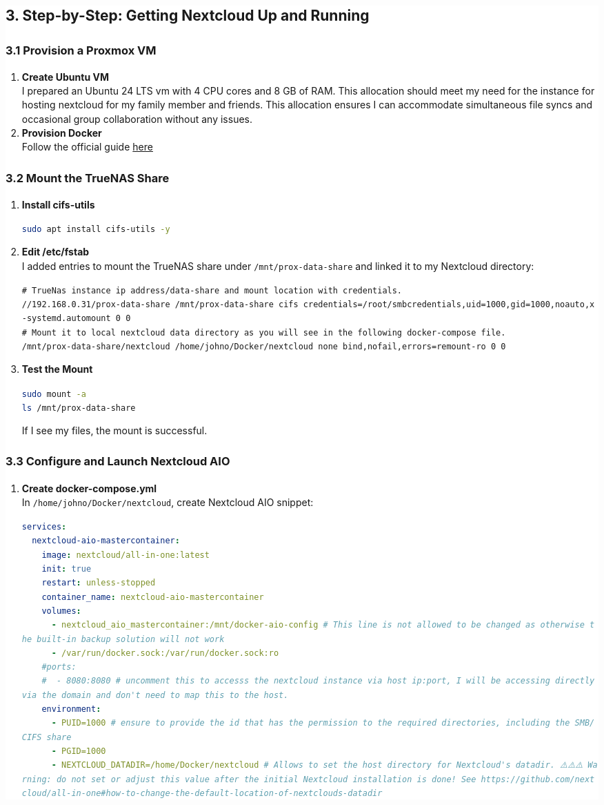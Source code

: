 
## 3. Step-by-Step: Getting Nextcloud Up and Running

### 3.1 Provision a Proxmox VM

1. **Create Ubuntu VM**  
   I prepared an Ubuntu 24 LTS vm with 4 CPU cores and 8 GB of RAM. This allocation should meet my need for the instance for hosting nextcloud for my family member and friends. This allocation ensures I can accommodate simultaneous file syncs and occasional group collaboration without any issues.  
2. **Provision Docker**  
   Follow the official guide [here](https://docs.docker.com/engine/install/ubuntu/)

### 3.2 Mount the TrueNAS Share

1. **Install cifs-utils**  
   ```bash
   sudo apt install cifs-utils -y
   ```
2. **Edit /etc/fstab**  
   I added entries to mount the TrueNAS share under `/mnt/prox-data-share` and linked it to my Nextcloud directory:
   ```text title="etc/fstab"
   # TrueNas instance ip address/data-share and mount location with credentials.
   //192.168.0.31/prox-data-share /mnt/prox-data-share cifs credentials=/root/smbcredentials,uid=1000,gid=1000,noauto,x-systemd.automount 0 0
   # Mount it to local nextcloud data directory as you will see in the following docker-compose file.
   /mnt/prox-data-share/nextcloud /home/johno/Docker/nextcloud none bind,nofail,errors=remount-ro 0 0
   ```
3. **Test the Mount**  
   ```bash
   sudo mount -a
   ls /mnt/prox-data-share
   ```
   If I see my files, the mount is successful.

### 3.3 Configure and Launch Nextcloud AIO

1. **Create docker-compose.yml**  
   In `/home/johno/Docker/nextcloud`, create Nextcloud AIO snippet:
   ```yaml
   services:
     nextcloud-aio-mastercontainer:
       image: nextcloud/all-in-one:latest
       init: true
       restart: unless-stopped
       container_name: nextcloud-aio-mastercontainer
       volumes:
         - nextcloud_aio_mastercontainer:/mnt/docker-aio-config # This line is not allowed to be changed as otherwise the built-in backup solution will not work
         - /var/run/docker.sock:/var/run/docker.sock:ro
       #ports:
       #  - 8080:8080 # uncomment this to accesss the nextcloud instance via host ip:port, I will be accessing directly via the domain and don't need to map this to the host.
       environment:
         - PUID=1000 # ensure to provide the id that has the permission to the required directories, including the SMB/CIFS share
         - PGID=1000
         - NEXTCLOUD_DATADIR=/home/Docker/nextcloud # Allows to set the host directory for Nextcloud's datadir. ⚠️⚠️⚠️ Warning: do not set or adjust this value after the initial Nextcloud installation is done! See https://github.com/nextcloud/all-in-one#how-to-change-the-default-location-of-nextclouds-datadir
   ```